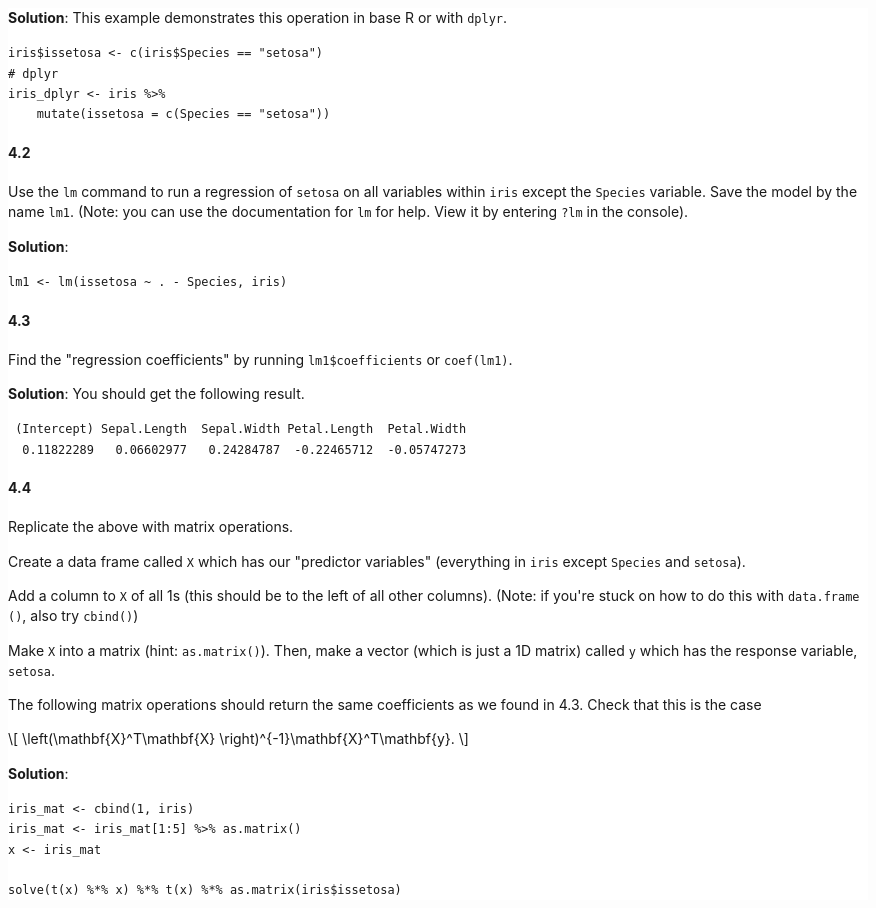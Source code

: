 **Solution**: This example demonstrates this operation in base R or with `dplyr`. 

```
iris$issetosa <- c(iris$Species == "setosa")
# dplyr
iris_dplyr <- iris %>%
	mutate(issetosa = c(Species == "setosa"))
```

#### 4.2 

Use the `lm` command to run a regression of `setosa` on all variables within `iris` except the `Species` variable. Save the model by the name `lm1`. (Note: you can use the documentation for `lm` for help. View it by entering `?lm` in the console).

**Solution**: 

```
lm1 <- lm(issetosa ~ . - Species, iris)
```

#### 4.3 

Find the "regression coefficients" by running `lm1$coefficients` or `coef(lm1)`.

**Solution**: You should get the following result. 

```
 (Intercept) Sepal.Length  Sepal.Width Petal.Length  Petal.Width 
  0.11822289   0.06602977   0.24284787  -0.22465712  -0.05747273
```

#### 4.4 

Replicate the above with matrix operations. 

Create a data frame called `X` which has our "predictor variables" (everything in `iris` except `Species` and `setosa`). 

Add a column to `X` of all 1s (this should be to the left of all other columns). (Note: if you're stuck on how to do this with `data.frame()`, also try `cbind()`)

Make `X` into a matrix (hint: `as.matrix()`). Then, make a vector (which is just a 1D matrix) called `y` which has the response variable, `setosa`.

The following matrix operations should return the same coefficients as we found in 4.3. Check that this is the case

\\[
\left(\mathbf{X}^T\mathbf{X} \right)^{-1}\mathbf{X}^T\mathbf{y}.
\\]

**Solution**:

```
iris_mat <- cbind(1, iris)
iris_mat <- iris_mat[1:5] %>% as.matrix()
x <- iris_mat

solve(t(x) %*% x) %*% t(x) %*% as.matrix(iris$issetosa)
```
